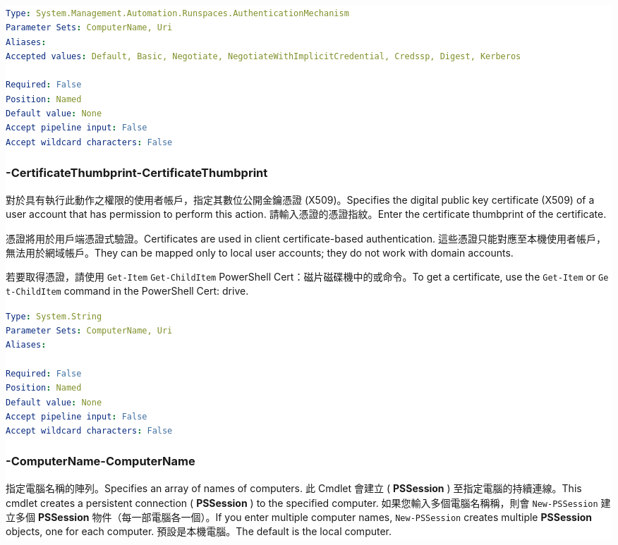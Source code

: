 ```yaml
Type: System.Management.Automation.Runspaces.AuthenticationMechanism
Parameter Sets: ComputerName, Uri
Aliases:
Accepted values: Default, Basic, Negotiate, NegotiateWithImplicitCredential, Credssp, Digest, Kerberos

Required: False
Position: Named
Default value: None
Accept pipeline input: False
Accept wildcard characters: False
```

### <span data-ttu-id="ab961-233">-CertificateThumbprint</span><span class="sxs-lookup"><span data-stu-id="ab961-233">-CertificateThumbprint</span></span>

<span data-ttu-id="ab961-234">對於具有執行此動作之權限的使用者帳戶，指定其數位公開金鑰憑證 (X509)。</span><span class="sxs-lookup"><span data-stu-id="ab961-234">Specifies the digital public key certificate (X509) of a user account that has permission to perform this action.</span></span> <span data-ttu-id="ab961-235">請輸入憑證的憑證指紋。</span><span class="sxs-lookup"><span data-stu-id="ab961-235">Enter the certificate thumbprint of the certificate.</span></span>

<span data-ttu-id="ab961-236">憑證將用於用戶端憑證式驗證。</span><span class="sxs-lookup"><span data-stu-id="ab961-236">Certificates are used in client certificate-based authentication.</span></span> <span data-ttu-id="ab961-237">這些憑證只能對應至本機使用者帳戶，無法用於網域帳戶。</span><span class="sxs-lookup"><span data-stu-id="ab961-237">They can be mapped only to local user accounts; they do not work with domain accounts.</span></span>

<span data-ttu-id="ab961-238">若要取得憑證，請使用 `Get-Item` `Get-ChildItem` PowerShell Cert：磁片磁碟機中的或命令。</span><span class="sxs-lookup"><span data-stu-id="ab961-238">To get a certificate, use the `Get-Item` or `Get-ChildItem` command in the PowerShell Cert: drive.</span></span>

```yaml
Type: System.String
Parameter Sets: ComputerName, Uri
Aliases:

Required: False
Position: Named
Default value: None
Accept pipeline input: False
Accept wildcard characters: False
```

### <span data-ttu-id="ab961-239">-ComputerName</span><span class="sxs-lookup"><span data-stu-id="ab961-239">-ComputerName</span></span>

<span data-ttu-id="ab961-240">指定電腦名稱的陣列。</span><span class="sxs-lookup"><span data-stu-id="ab961-240">Specifies an array of names of computers.</span></span> <span data-ttu-id="ab961-241">此 Cmdlet 會建立 ( **PSSession** ) 至指定電腦的持續連線。</span><span class="sxs-lookup"><span data-stu-id="ab961-241">This cmdlet creates a persistent connection ( **PSSession** ) to the specified computer.</span></span> <span data-ttu-id="ab961-242">如果您輸入多個電腦名稱稱，則會 `New-PSSession` 建立多個 **PSSession** 物件（每一部電腦各一個）。</span><span class="sxs-lookup"><span data-stu-id="ab961-242">If you enter multiple computer names, `New-PSSession` creates multiple **PSSession** objects, one for each computer.</span></span> <span data-ttu-id="ab961-243">預設是本機電腦。</span><span class="sxs-lookup"><span data-stu-id="ab961-243">The default is the local computer.</span></span>
